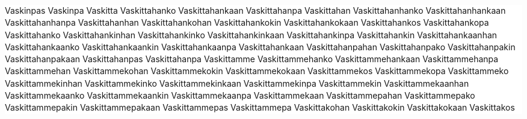 Vaskinpas
Vaskinpa
Vaskitta
Vaskittahanko
Vaskittahankaan
Vaskittahanpa
Vaskittahan
Vaskittahanhanko
Vaskittahanhankaan
Vaskittahanhanpa
Vaskittahanhan
Vaskittahankohan
Vaskittahankokin
Vaskittahankokaan
Vaskittahankos
Vaskittahankopa
Vaskittahanko
Vaskittahankinhan
Vaskittahankinko
Vaskittahankinkaan
Vaskittahankinpa
Vaskittahankin
Vaskittahankaanhan
Vaskittahankaanko
Vaskittahankaankin
Vaskittahankaanpa
Vaskittahankaan
Vaskittahanpahan
Vaskittahanpako
Vaskittahanpakin
Vaskittahanpakaan
Vaskittahanpas
Vaskittahanpa
Vaskittamme
Vaskittammehanko
Vaskittammehankaan
Vaskittammehanpa
Vaskittammehan
Vaskittammekohan
Vaskittammekokin
Vaskittammekokaan
Vaskittammekos
Vaskittammekopa
Vaskittammeko
Vaskittammekinhan
Vaskittammekinko
Vaskittammekinkaan
Vaskittammekinpa
Vaskittammekin
Vaskittammekaanhan
Vaskittammekaanko
Vaskittammekaankin
Vaskittammekaanpa
Vaskittammekaan
Vaskittammepahan
Vaskittammepako
Vaskittammepakin
Vaskittammepakaan
Vaskittammepas
Vaskittammepa
Vaskittakohan
Vaskittakokin
Vaskittakokaan
Vaskittakos